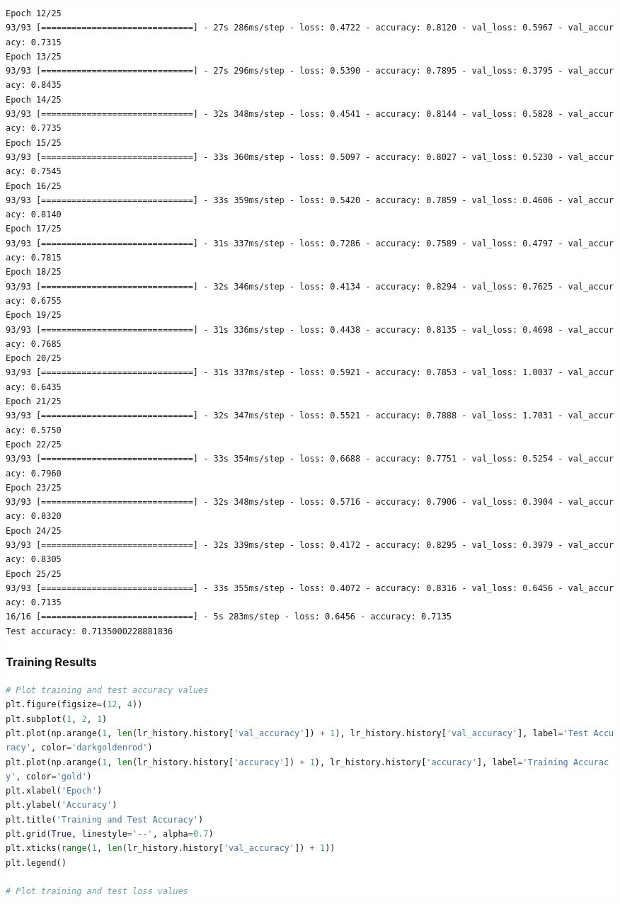     Epoch 12/25
    93/93 [==============================] - 27s 286ms/step - loss: 0.4722 - accuracy: 0.8120 - val_loss: 0.5967 - val_accuracy: 0.7315
    Epoch 13/25
    93/93 [==============================] - 27s 296ms/step - loss: 0.5390 - accuracy: 0.7895 - val_loss: 0.3795 - val_accuracy: 0.8435
    Epoch 14/25
    93/93 [==============================] - 32s 348ms/step - loss: 0.4541 - accuracy: 0.8144 - val_loss: 0.5828 - val_accuracy: 0.7735
    Epoch 15/25
    93/93 [==============================] - 33s 360ms/step - loss: 0.5097 - accuracy: 0.8027 - val_loss: 0.5230 - val_accuracy: 0.7545
    Epoch 16/25
    93/93 [==============================] - 33s 359ms/step - loss: 0.5420 - accuracy: 0.7859 - val_loss: 0.4606 - val_accuracy: 0.8140
    Epoch 17/25
    93/93 [==============================] - 31s 337ms/step - loss: 0.7286 - accuracy: 0.7589 - val_loss: 0.4797 - val_accuracy: 0.7815
    Epoch 18/25
    93/93 [==============================] - 32s 346ms/step - loss: 0.4134 - accuracy: 0.8294 - val_loss: 0.7625 - val_accuracy: 0.6755
    Epoch 19/25
    93/93 [==============================] - 31s 336ms/step - loss: 0.4438 - accuracy: 0.8135 - val_loss: 0.4698 - val_accuracy: 0.7685
    Epoch 20/25
    93/93 [==============================] - 31s 337ms/step - loss: 0.5921 - accuracy: 0.7853 - val_loss: 1.0037 - val_accuracy: 0.6435
    Epoch 21/25
    93/93 [==============================] - 32s 347ms/step - loss: 0.5521 - accuracy: 0.7888 - val_loss: 1.7031 - val_accuracy: 0.5750
    Epoch 22/25
    93/93 [==============================] - 33s 354ms/step - loss: 0.6688 - accuracy: 0.7751 - val_loss: 0.5254 - val_accuracy: 0.7960
    Epoch 23/25
    93/93 [==============================] - 32s 348ms/step - loss: 0.5716 - accuracy: 0.7906 - val_loss: 0.3904 - val_accuracy: 0.8320
    Epoch 24/25
    93/93 [==============================] - 32s 339ms/step - loss: 0.4172 - accuracy: 0.8295 - val_loss: 0.3979 - val_accuracy: 0.8305
    Epoch 25/25
    93/93 [==============================] - 33s 355ms/step - loss: 0.4072 - accuracy: 0.8316 - val_loss: 0.6456 - val_accuracy: 0.7135
    16/16 [==============================] - 5s 283ms/step - loss: 0.6456 - accuracy: 0.7135
    Test accuracy: 0.7135000228881836
    

### Training Results


```python
# Plot training and test accuracy values
plt.figure(figsize=(12, 4))
plt.subplot(1, 2, 1)
plt.plot(np.arange(1, len(lr_history.history['val_accuracy']) + 1), lr_history.history['val_accuracy'], label='Test Accuracy', color='darkgoldenrod')
plt.plot(np.arange(1, len(lr_history.history['accuracy']) + 1), lr_history.history['accuracy'], label='Training Accuracy', color='gold')
plt.xlabel('Epoch')
plt.ylabel('Accuracy')
plt.title('Training and Test Accuracy')
plt.grid(True, linestyle='--', alpha=0.7)
plt.xticks(range(1, len(lr_history.history['val_accuracy']) + 1))
plt.legend()

# Plot training and test loss values
```